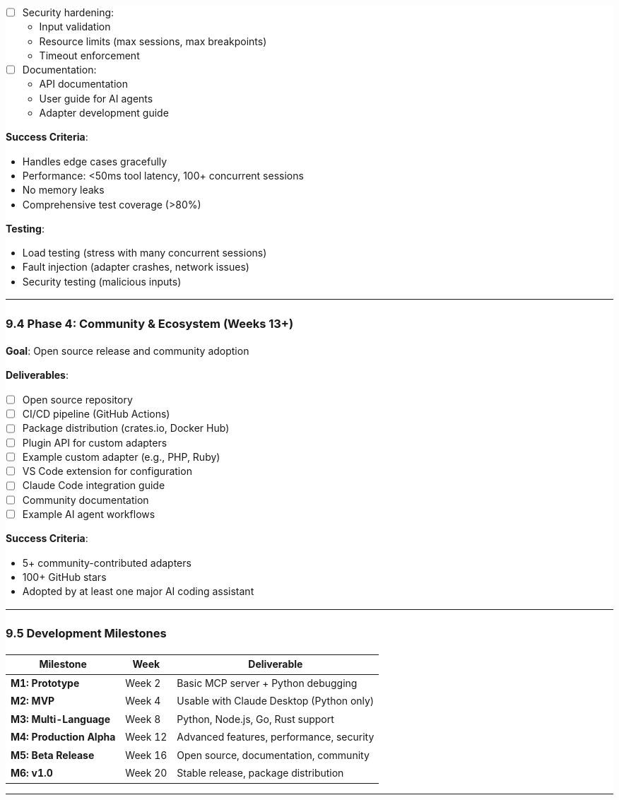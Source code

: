 - [ ] Security hardening:
  - Input validation
  - Resource limits (max sessions, max breakpoints)
  - Timeout enforcement
- [ ] Documentation:
  - API documentation
  - User guide for AI agents
  - Adapter development guide

**Success Criteria**:
- Handles edge cases gracefully
- Performance: <50ms tool latency, 100+ concurrent sessions
- No memory leaks
- Comprehensive test coverage (>80%)

**Testing**:
- Load testing (stress with many concurrent sessions)
- Fault injection (adapter crashes, network issues)
- Security testing (malicious inputs)

---

### 9.4 Phase 4: Community & Ecosystem (Weeks 13+)

**Goal**: Open source release and community adoption

**Deliverables**:
- [ ] Open source repository
- [ ] CI/CD pipeline (GitHub Actions)
- [ ] Package distribution (crates.io, Docker Hub)
- [ ] Plugin API for custom adapters
- [ ] Example custom adapter (e.g., PHP, Ruby)
- [ ] VS Code extension for configuration
- [ ] Claude Code integration guide
- [ ] Community documentation
- [ ] Example AI agent workflows

**Success Criteria**:
- 5+ community-contributed adapters
- 100+ GitHub stars
- Adopted by at least one major AI coding assistant

---

### 9.5 Development Milestones

| Milestone | Week | Deliverable |
|-----------|------|-------------|
| **M1: Prototype** | Week 2 | Basic MCP server + Python debugging |
| **M2: MVP** | Week 4 | Usable with Claude Desktop (Python only) |
| **M3: Multi-Language** | Week 8 | Python, Node.js, Go, Rust support |
| **M4: Production Alpha** | Week 12 | Advanced features, performance, security |
| **M5: Beta Release** | Week 16 | Open source, documentation, community |
| **M6: v1.0** | Week 20 | Stable release, package distribution |

---